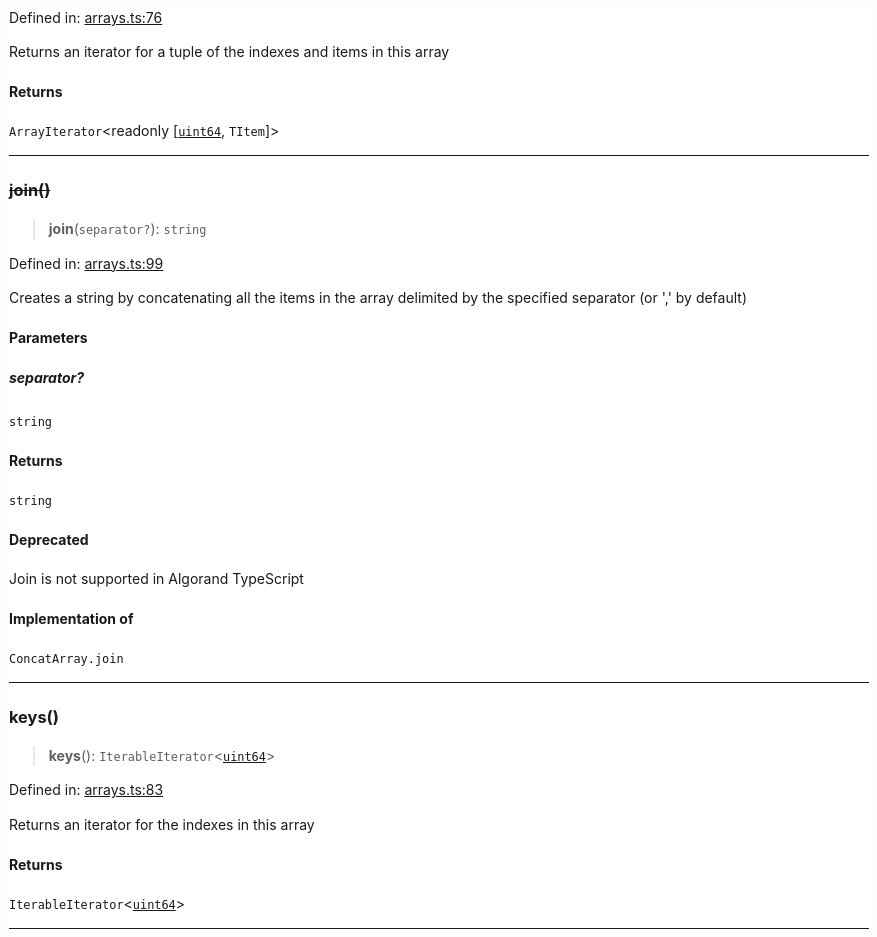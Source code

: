 Defined in: [arrays.ts:76](https://github.com/algorandfoundation/puya-ts/blob/main/packages/algo-ts/src/arrays.ts#L76)

Returns an iterator for a tuple of the indexes and items in this array

#### Returns

`ArrayIterator`\<readonly \[[`uint64`](/reference/algorand-typescript/api/index/type-aliases/uint64/), `TItem`\]\>

---

### ~~join()~~

> **join**(`separator?`): `string`

Defined in: [arrays.ts:99](https://github.com/algorandfoundation/puya-ts/blob/main/packages/algo-ts/src/arrays.ts#L99)

Creates a string by concatenating all the items in the array delimited by the
specified separator (or ',' by default)

#### Parameters

##### separator?

`string`

#### Returns

`string`

#### Deprecated

Join is not supported in Algorand TypeScript

#### Implementation of

`ConcatArray.join`

---

### keys()

> **keys**(): `IterableIterator`\<[`uint64`](/reference/algorand-typescript/api/index/type-aliases/uint64/)\>

Defined in: [arrays.ts:83](https://github.com/algorandfoundation/puya-ts/blob/main/packages/algo-ts/src/arrays.ts#L83)

Returns an iterator for the indexes in this array

#### Returns

`IterableIterator`\<[`uint64`](/reference/algorand-typescript/api/index/type-aliases/uint64/)\>

---
